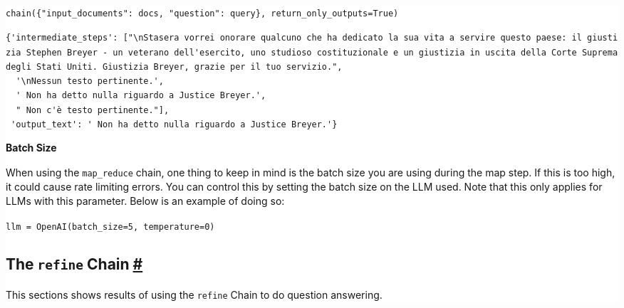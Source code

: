 ```
chain({"input_documents": docs, "question": query}, return_only_outputs=True)

```








```
{'intermediate_steps': ["\nStasera vorrei onorare qualcuno che ha dedicato la sua vita a servire questo paese: il giustizia Stephen Breyer - un veterano dell'esercito, uno studioso costituzionale e un giustizia in uscita della Corte Suprema degli Stati Uniti. Giustizia Breyer, grazie per il tuo servizio.",
  '\nNessun testo pertinente.',
  ' Non ha detto nulla riguardo a Justice Breyer.',
  " Non c'è testo pertinente."],
 'output_text': ' Non ha detto nulla riguardo a Justice Breyer.'}

```






**Batch Size** 




 When using the
 `map_reduce`
 chain, one thing to keep in mind is the batch size you are using during the map step. If this is too high, it could cause rate limiting errors. You can control this by setting the batch size on the LLM used. Note that this only applies for LLMs with this parameter. Below is an example of doing so:
 





```
llm = OpenAI(batch_size=5, temperature=0)

```






 The
 `refine`
 Chain
 [#](#the-refine-chain "Permalink to this headline")
---------------------------------------------------------------------------



 This sections shows results of using the
 `refine`
 Chain to do question answering.
 